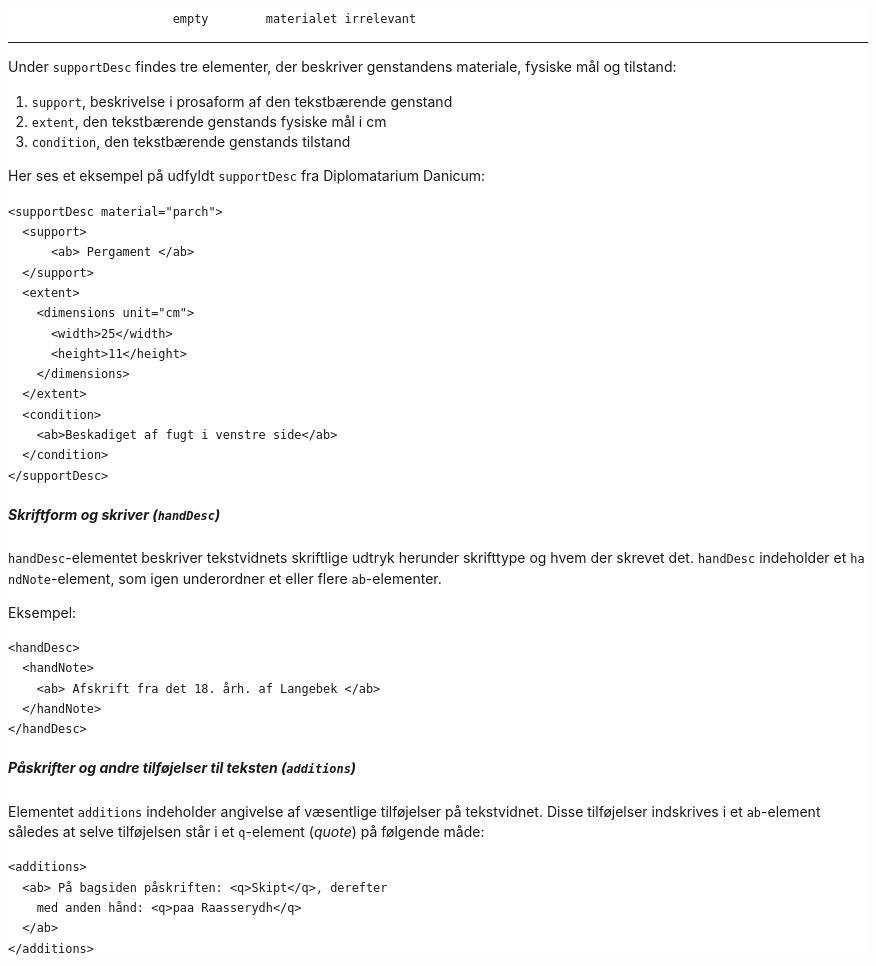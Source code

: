                            empty        materialet irrelevant

-----------------------------------------------------------------


Under `supportDesc` findes tre elementer, der beskriver genstandens
materiale, fysiske mål og tilstand:

1. `support`, beskrivelse i prosaform af den tekstbærende genstand
2. `extent`, den tekstbærende genstands fysiske mål i cm
3. `condition`, den tekstbærende genstands tilstand

Her ses et eksempel på udfyldt `supportDesc` fra Diplomatarium Danicum: 

	<supportDesc material="parch">
	  <support>
	      <ab> Pergament </ab>
	  </support>
	  <extent>
	    <dimensions unit="cm">
	      <width>25</width>
	      <height>11</height>
	    </dimensions>
	  </extent>
	  <condition>
	    <ab>Beskadiget af fugt i venstre side</ab>
	  </condition>
	</supportDesc>

##### Skriftform og skriver (`handDesc`)

`handDesc`-elementet beskriver tekstvidnets skriftlige udtryk herunder
skrifttype og hvem der skrevet det. `handDesc` indeholder et 
`handNote`-element, som igen underordner et eller flere `ab`-elementer.

Eksempel:

	<handDesc>
	  <handNote>
	    <ab> Afskrift fra det 18. årh. af Langebek </ab>
	  </handNote>
	</handDesc>

##### Påskrifter og andre tilføjelser til teksten (`additions`)

Elementet `additions` indeholder angivelse af væsentlige
tilføjelser på tekstvidnet. Disse tilføjelser indskrives i et
`ab`-element således at selve tilføjelsen står i et `q`-element
(*quote*) på følgende måde:

	<additions>
	  <ab> På bagsiden påskriften: <q>Skipt</q>, derefter 
	    med anden hånd: <q>paa Raasserydh</q>
	  </ab>
	</additions>
